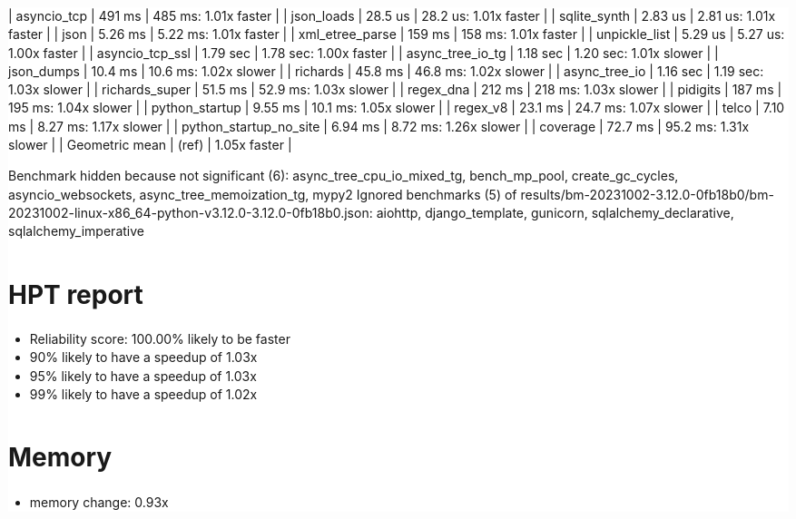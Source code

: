 | asyncio_tcp              | 491 ms                                                 | 485 ms: 1.01x faster                                                   |
| json_loads               | 28.5 us                                                | 28.2 us: 1.01x faster                                                  |
| sqlite_synth             | 2.83 us                                                | 2.81 us: 1.01x faster                                                  |
| json                     | 5.26 ms                                                | 5.22 ms: 1.01x faster                                                  |
| xml_etree_parse          | 159 ms                                                 | 158 ms: 1.01x faster                                                   |
| unpickle_list            | 5.29 us                                                | 5.27 us: 1.00x faster                                                  |
| asyncio_tcp_ssl          | 1.79 sec                                               | 1.78 sec: 1.00x faster                                                 |
| async_tree_io_tg         | 1.18 sec                                               | 1.20 sec: 1.01x slower                                                 |
| json_dumps               | 10.4 ms                                                | 10.6 ms: 1.02x slower                                                  |
| richards                 | 45.8 ms                                                | 46.8 ms: 1.02x slower                                                  |
| async_tree_io            | 1.16 sec                                               | 1.19 sec: 1.03x slower                                                 |
| richards_super           | 51.5 ms                                                | 52.9 ms: 1.03x slower                                                  |
| regex_dna                | 212 ms                                                 | 218 ms: 1.03x slower                                                   |
| pidigits                 | 187 ms                                                 | 195 ms: 1.04x slower                                                   |
| python_startup           | 9.55 ms                                                | 10.1 ms: 1.05x slower                                                  |
| regex_v8                 | 23.1 ms                                                | 24.7 ms: 1.07x slower                                                  |
| telco                    | 7.10 ms                                                | 8.27 ms: 1.17x slower                                                  |
| python_startup_no_site   | 6.94 ms                                                | 8.72 ms: 1.26x slower                                                  |
| coverage                 | 72.7 ms                                                | 95.2 ms: 1.31x slower                                                  |
| Geometric mean           | (ref)                                                  | 1.05x faster                                                           |

Benchmark hidden because not significant (6): async_tree_cpu_io_mixed_tg, bench_mp_pool, create_gc_cycles, asyncio_websockets, async_tree_memoization_tg, mypy2
Ignored benchmarks (5) of results/bm-20231002-3.12.0-0fb18b0/bm-20231002-linux-x86_64-python-v3.12.0-3.12.0-0fb18b0.json: aiohttp, django_template, gunicorn, sqlalchemy_declarative, sqlalchemy_imperative


# HPT report

- Reliability score: 100.00% likely to be faster
- 90% likely to have a speedup of 1.03x
- 95% likely to have a speedup of 1.03x
- 99% likely to have a speedup of 1.02x


# Memory

- memory change: 0.93x